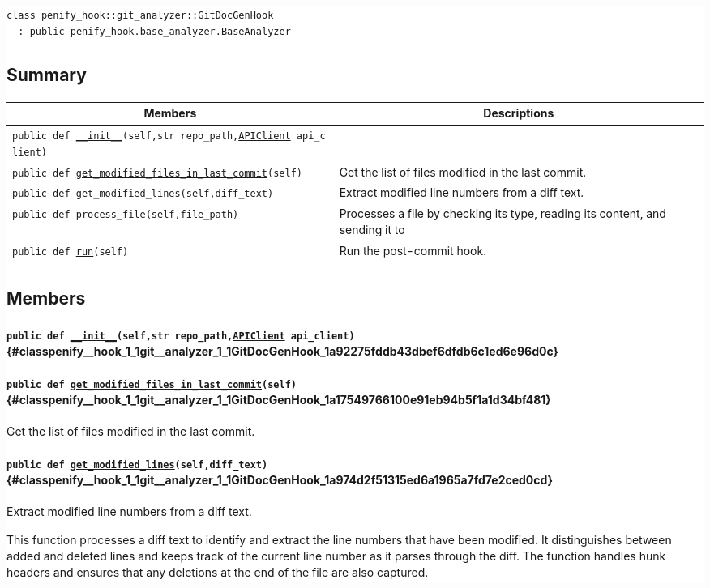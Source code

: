 ```
class penify_hook::git_analyzer::GitDocGenHook
  : public penify_hook.base_analyzer.BaseAnalyzer
```  

## Summary

 Members                        | Descriptions                                
--------------------------------|---------------------------------------------
`public def `[`__init__`](#classpenify__hook_1_1git__analyzer_1_1GitDocGenHook_1a92275fddb43dbef6dfdb6c1ed6e96d0c)`(self,str repo_path,`[`APIClient`](#classpenify__hook_1_1api__client_1_1APIClient)` api_client)` | 
`public def `[`get_modified_files_in_last_commit`](#classpenify__hook_1_1git__analyzer_1_1GitDocGenHook_1a17549766100e91eb94b5f1a1d34bf481)`(self)` | Get the list of files modified in the last commit.
`public def `[`get_modified_lines`](#classpenify__hook_1_1git__analyzer_1_1GitDocGenHook_1a974d2f51315ed6a1965a7fd7e2ced0cd)`(self,diff_text)` | Extract modified line numbers from a diff text.
`public def `[`process_file`](#classpenify__hook_1_1git__analyzer_1_1GitDocGenHook_1a05313caa22b173ce75638f0db08eeb85)`(self,file_path)` | Processes a file by checking its type, reading its content, and sending it to
`public def `[`run`](#classpenify__hook_1_1git__analyzer_1_1GitDocGenHook_1a3beba14e92d717391a74bb70b1fab0ae)`(self)` | Run the post-commit hook.

## Members

#### `public def `[`__init__`](#classpenify__hook_1_1git__analyzer_1_1GitDocGenHook_1a92275fddb43dbef6dfdb6c1ed6e96d0c)`(self,str repo_path,`[`APIClient`](#classpenify__hook_1_1api__client_1_1APIClient)` api_client)` {#classpenify__hook_1_1git__analyzer_1_1GitDocGenHook_1a92275fddb43dbef6dfdb6c1ed6e96d0c}

#### `public def `[`get_modified_files_in_last_commit`](#classpenify__hook_1_1git__analyzer_1_1GitDocGenHook_1a17549766100e91eb94b5f1a1d34bf481)`(self)` {#classpenify__hook_1_1git__analyzer_1_1GitDocGenHook_1a17549766100e91eb94b5f1a1d34bf481}

Get the list of files modified in the last commit.

#### `public def `[`get_modified_lines`](#classpenify__hook_1_1git__analyzer_1_1GitDocGenHook_1a974d2f51315ed6a1965a7fd7e2ced0cd)`(self,diff_text)` {#classpenify__hook_1_1git__analyzer_1_1GitDocGenHook_1a974d2f51315ed6a1965a7fd7e2ced0cd}

Extract modified line numbers from a diff text.

This function processes a diff text to identify and extract the line numbers
that have been modified. It distinguishes between added and deleted lines and
keeps track of the current line number as it parses through the diff. The
function handles hunk headers and ensures that any deletions at the end of the
file are also captured.
